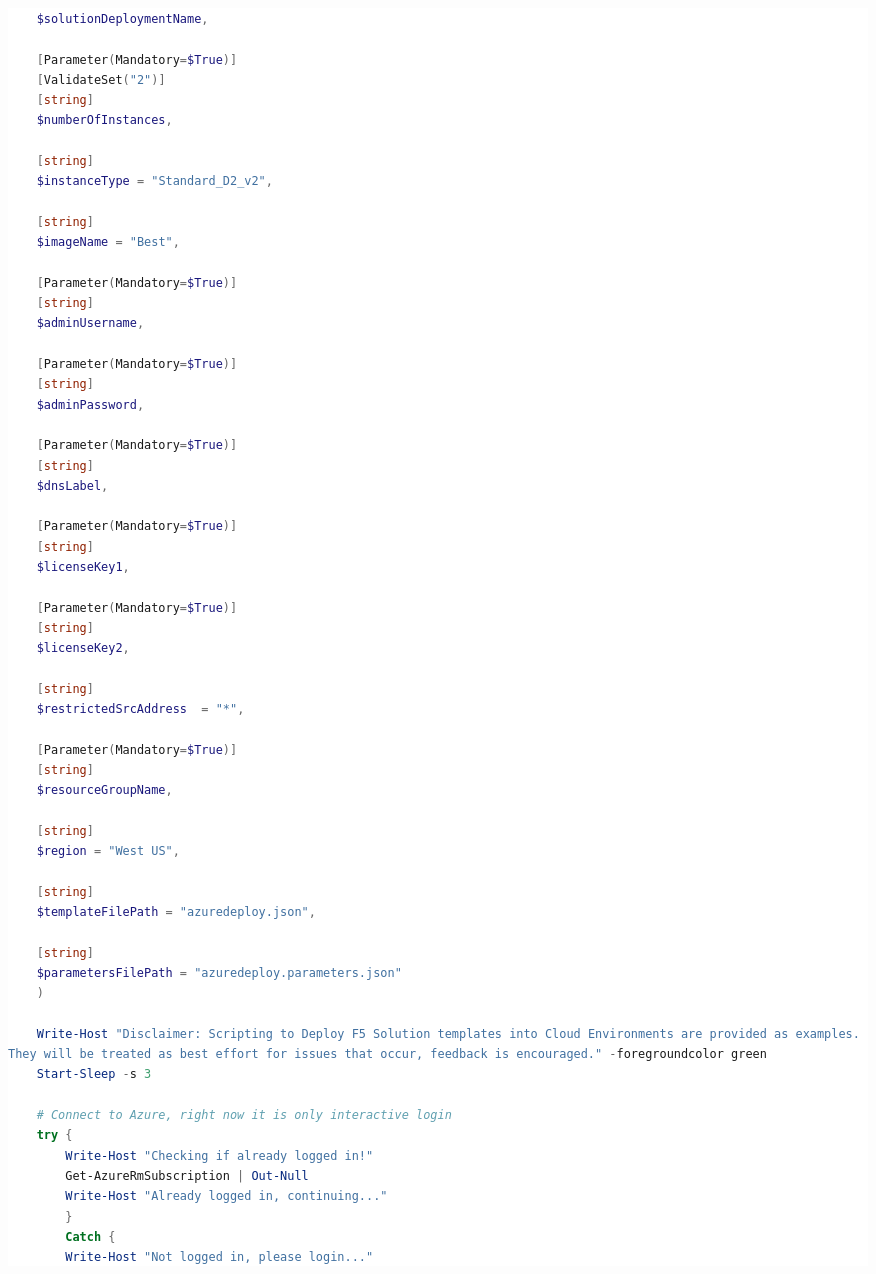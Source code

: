 ```powershell
    $solutionDeploymentName,

    [Parameter(Mandatory=$True)]
    [ValidateSet("2")]
    [string]
    $numberOfInstances,

    [string]
    $instanceType = "Standard_D2_v2",

    [string]
    $imageName = "Best",

    [Parameter(Mandatory=$True)]
    [string]
    $adminUsername,

    [Parameter(Mandatory=$True)]
    [string]
    $adminPassword,

    [Parameter(Mandatory=$True)]
    [string]
    $dnsLabel,

    [Parameter(Mandatory=$True)]
    [string]
    $licenseKey1,

    [Parameter(Mandatory=$True)]
    [string]
    $licenseKey2,

    [string]
    $restrictedSrcAddress  = "*",

    [Parameter(Mandatory=$True)]
    [string]
    $resourceGroupName,

    [string]
    $region = "West US",

    [string]
    $templateFilePath = "azuredeploy.json",

    [string]
    $parametersFilePath = "azuredeploy.parameters.json"
    )

    Write-Host "Disclaimer: Scripting to Deploy F5 Solution templates into Cloud Environments are provided as examples. They will be treated as best effort for issues that occur, feedback is encouraged." -foregroundcolor green
    Start-Sleep -s 3

    # Connect to Azure, right now it is only interactive login
    try {
        Write-Host "Checking if already logged in!"
        Get-AzureRmSubscription | Out-Null
        Write-Host "Already logged in, continuing..."
        }
        Catch {
        Write-Host "Not logged in, please login..."
```